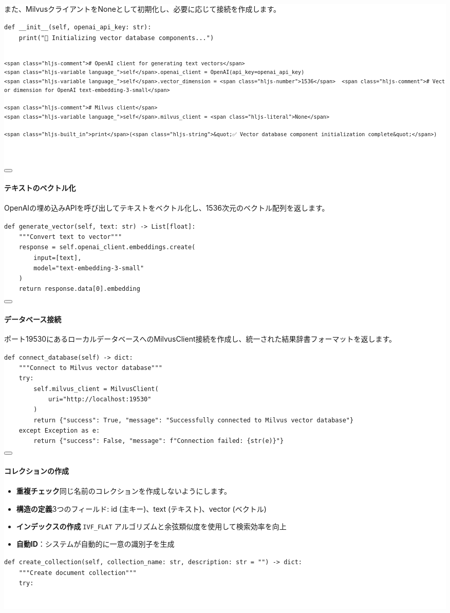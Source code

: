 <p>また、MilvusクライアントをNoneとして初期化し、必要に応じて接続を作成します。</p>
<pre><code translate="no"><span class="hljs-keyword">def</span> <span class="hljs-title function_">__init__</span>(<span class="hljs-params">self, openai_api_key: <span class="hljs-built_in">str</span></span>):
    <span class="hljs-built_in">print</span>(<span class="hljs-string">&quot;🔧 Initializing vector database components...&quot;</span>)
    
    <span class="hljs-comment"># OpenAI client for generating text vectors</span>
    <span class="hljs-variable language_">self</span>.openai_client = OpenAI(api_key=openai_api_key)
    <span class="hljs-variable language_">self</span>.vector_dimension = <span class="hljs-number">1536</span>  <span class="hljs-comment"># Vector dimension for OpenAI text-embedding-3-small</span>
    
    <span class="hljs-comment"># Milvus client</span>
    <span class="hljs-variable language_">self</span>.milvus_client = <span class="hljs-literal">None</span>
    
    <span class="hljs-built_in">print</span>(<span class="hljs-string">&quot;✅ Vector database component initialization complete&quot;</span>)
<button class="copy-code-btn"></button></code></pre>
<h4 id="Text-Vectorization" class="common-anchor-header"><strong>テキストのベクトル化</strong></h4><p>OpenAIの埋め込みAPIを呼び出してテキストをベクトル化し、1536次元のベクトル配列を返します。</p>
<pre><code translate="no"><span class="hljs-keyword">def</span> <span class="hljs-title function_">generate_vector</span>(<span class="hljs-params">self, text: <span class="hljs-built_in">str</span></span>) -&gt; <span class="hljs-type">List</span>[<span class="hljs-built_in">float</span>]:
    <span class="hljs-string">&quot;&quot;&quot;Convert text to vector&quot;&quot;&quot;</span>
    response = <span class="hljs-variable language_">self</span>.openai_client.embeddings.create(
        <span class="hljs-built_in">input</span>=[text],
        model=<span class="hljs-string">&quot;text-embedding-3-small&quot;</span>
    )
    <span class="hljs-keyword">return</span> response.data[<span class="hljs-number">0</span>].embedding
<button class="copy-code-btn"></button></code></pre>
<h4 id="Database-Connection" class="common-anchor-header"><strong>データベース接続</strong></h4><p>ポート19530にあるローカルデータベースへのMilvusClient接続を作成し、統一された結果辞書フォーマットを返します。</p>
<pre><code translate="no"><span class="hljs-keyword">def</span> <span class="hljs-title function_">connect_database</span>(<span class="hljs-params">self</span>) -&gt; <span class="hljs-built_in">dict</span>:
    <span class="hljs-string">&quot;&quot;&quot;Connect to Milvus vector database&quot;&quot;&quot;</span>
    <span class="hljs-keyword">try</span>:
        <span class="hljs-variable language_">self</span>.milvus_client = MilvusClient(
            uri=<span class="hljs-string">&quot;http://localhost:19530&quot;</span>
        )
        <span class="hljs-keyword">return</span> {<span class="hljs-string">&quot;success&quot;</span>: <span class="hljs-literal">True</span>, <span class="hljs-string">&quot;message&quot;</span>: <span class="hljs-string">&quot;Successfully connected to Milvus vector database&quot;</span>}
    <span class="hljs-keyword">except</span> Exception <span class="hljs-keyword">as</span> e:
        <span class="hljs-keyword">return</span> {<span class="hljs-string">&quot;success&quot;</span>: <span class="hljs-literal">False</span>, <span class="hljs-string">&quot;message&quot;</span>: <span class="hljs-string">f&quot;Connection failed: <span class="hljs-subst">{<span class="hljs-built_in">str</span>(e)}</span>&quot;</span>}
<button class="copy-code-btn"></button></code></pre>
<h4 id="Create-Collection" class="common-anchor-header"><strong>コレクションの作成</strong></h4><ul>
<li><p><strong>重複チェック</strong>同じ名前のコレクションを作成しないようにします。</p></li>
<li><p><strong>構造の定義</strong>3つのフィールド: id (主キー)、text (テキスト)、vector (ベクトル)</p></li>
<li><p><strong>インデックスの作成</strong> <code translate="no">IVF_FLAT</code> アルゴリズムと余弦類似度を使用して検索効率を向上</p></li>
<li><p><strong>自動ID</strong>：システムが自動的に一意の識別子を生成</p></li>
</ul>
<pre><code translate="no"><span class="hljs-keyword">def</span> <span class="hljs-title function_">create_collection</span>(<span class="hljs-params">self, collection_name: <span class="hljs-built_in">str</span>, description: <span class="hljs-built_in">str</span> = <span class="hljs-string">&quot;&quot;</span></span>) -&gt; <span class="hljs-built_in">dict</span>:
    <span class="hljs-string">&quot;&quot;&quot;Create document collection&quot;&quot;&quot;</span>
    <span class="hljs-keyword">try</span>: